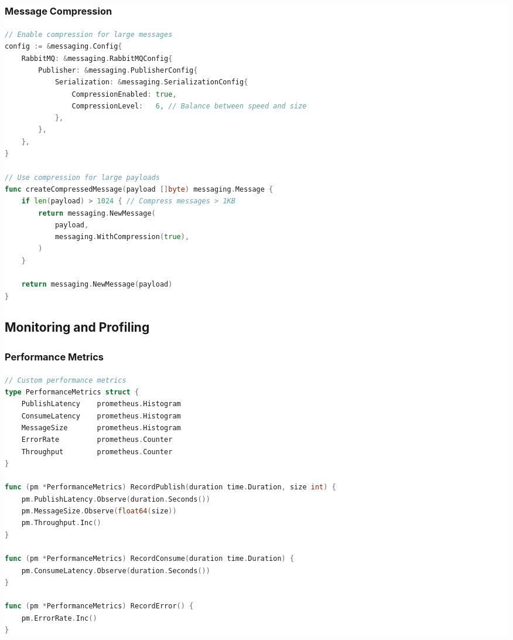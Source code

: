### Message Compression

```go
// Enable compression for large messages
config := &messaging.Config{
    RabbitMQ: &messaging.RabbitMQConfig{
        Publisher: &messaging.PublisherConfig{
            Serialization: &messaging.SerializationConfig{
                CompressionEnabled: true,
                CompressionLevel:   6, // Balance between speed and size
            },
        },
    },
}

// Use compression for large payloads
func createCompressedMessage(payload []byte) messaging.Message {
    if len(payload) > 1024 { // Compress messages > 1KB
        return messaging.NewMessage(
            payload,
            messaging.WithCompression(true),
        )
    }
    
    return messaging.NewMessage(payload)
}
```

## Monitoring and Profiling

### Performance Metrics

```go
// Custom performance metrics
type PerformanceMetrics struct {
    PublishLatency    prometheus.Histogram
    ConsumeLatency    prometheus.Histogram
    MessageSize       prometheus.Histogram
    ErrorRate         prometheus.Counter
    Throughput        prometheus.Counter
}

func (pm *PerformanceMetrics) RecordPublish(duration time.Duration, size int) {
    pm.PublishLatency.Observe(duration.Seconds())
    pm.MessageSize.Observe(float64(size))
    pm.Throughput.Inc()
}

func (pm *PerformanceMetrics) RecordConsume(duration time.Duration) {
    pm.ConsumeLatency.Observe(duration.Seconds())
}

func (pm *PerformanceMetrics) RecordError() {
    pm.ErrorRate.Inc()
}
```
